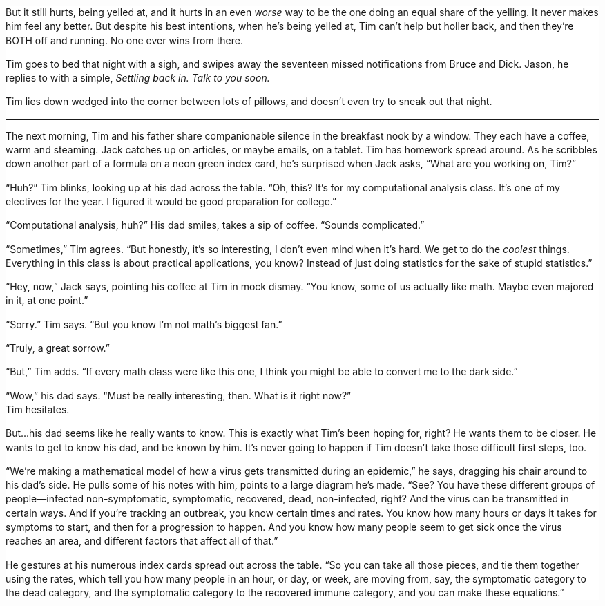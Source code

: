 But it still hurts, being yelled at, and it hurts in an even _worse_ way to be the one doing an equal share of the yelling. It never makes him feel any better. But despite his best intentions, when he’s being yelled at, Tim can’t help but holler back, and then they’re BOTH off and running. No one ever wins from there. 

Tim goes to bed that night with a sigh, and swipes away the seventeen missed notifications from Bruce and Dick. Jason, he replies to with a simple, _Settling back in. Talk to you soon._

Tim lies down wedged into the corner between lots of pillows, and doesn’t even try to sneak out that night. 

* * *

The next morning, Tim and his father share companionable silence in the breakfast nook by a window. They each have a coffee, warm and steaming. Jack catches up on articles, or maybe emails, on a tablet. Tim has homework spread around. As he scribbles down another part of a formula on a neon green index card, he’s surprised when Jack asks, “What are you working on, Tim?”

“Huh?” Tim blinks, looking up at his dad across the table. “Oh, this? It’s for my computational analysis class. It’s one of my electives for the year. I figured it would be good preparation for college.”

“Computational analysis, huh?” His dad smiles, takes a sip of coffee. “Sounds complicated.”

“Sometimes,” Tim agrees. “But honestly, it’s so interesting, I don’t even mind when it’s hard. We get to do the _coolest_ things. Everything in this class is about practical applications, you know? Instead of just doing statistics for the sake of stupid statistics.”

“Hey, now,” Jack says, pointing his coffee at Tim in mock dismay. “You know, some of us actually like math. Maybe even majored in it, at one point.”

“Sorry.” Tim says. “But you know I’m not math’s biggest fan.”

“Truly, a great sorrow.”

“But,” Tim adds. “If every math class were like this one, I think you might be able to convert me to the dark side.”

“Wow,” his dad says. “Must be really interesting, then. What is it right now?”  
Tim hesitates. 

But...his dad seems like he really wants to know. This is exactly what Tim’s been hoping for, right? He wants them to be closer. He wants to get to know his dad, and be known by him. It’s never going to happen if Tim doesn’t take those difficult first steps, too. 

“We’re making a mathematical model of how a virus gets transmitted during an epidemic,” he says, dragging his chair around to his dad’s side. He pulls some of his notes with him, points to a large diagram he’s made. “See? You have these different groups of people—infected non-symptomatic, symptomatic, recovered, dead, non-infected, right? And the virus can be transmitted in certain ways. And if you’re tracking an outbreak, you know certain times and rates. You know how many hours or days it takes for symptoms to start, and then for a progression to happen. And you know how many people seem to get sick once the virus reaches an area, and different factors that affect all of that.” 

He gestures at his numerous index cards spread out across the table. “So you can take all those pieces, and tie them together using the rates, which tell you how many people in an hour, or day, or week, are moving from, say, the symptomatic category to the dead category, and the symptomatic category to the recovered immune category, and you can make these equations.”
